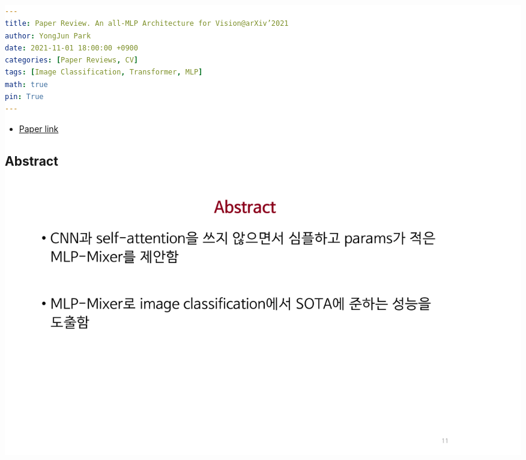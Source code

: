 ```yaml
---
title: Paper Review. An all-MLP Architecture for Vision@arXiv’2021
author: YongJun Park
date: 2021-11-01 18:00:00 +0900
categories: [Paper Reviews, CV]
tags: [Image Classification, Transformer, MLP]
math: true
pin: True
---
```


- [Paper link](https://arxiv.org/abs/2105.01601)


## **Abstract**
<img src="/assets/papers/MLP_Mixer_An all_MLP Architecture for Vision/11.png" width='800'>